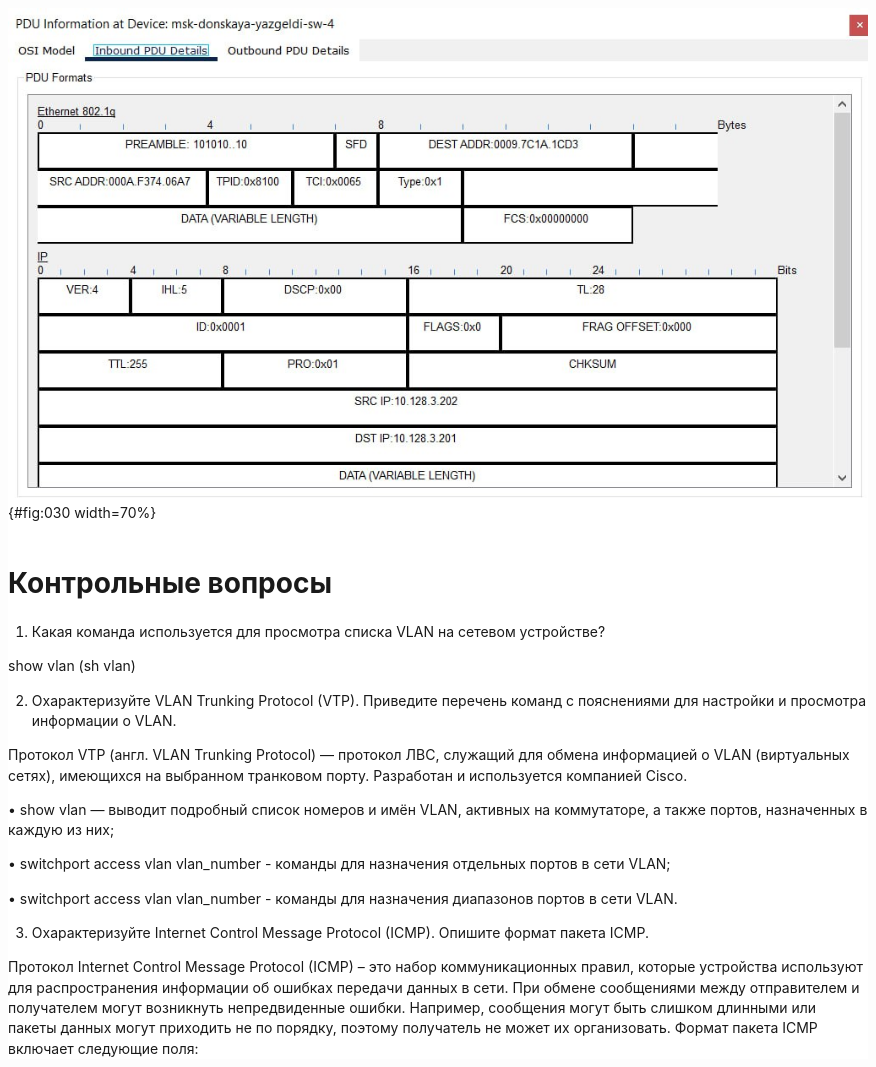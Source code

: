 ![Содержимое пакета ICMP](image/30.jpg){#fig:030 width=70%}

# Контрольные вопросы

1. Какая команда используется для просмотра списка VLAN на сетевом устройстве?

show vlan (sh vlan)

2. Охарактеризуйте VLAN Trunking Protocol (VTP). Приведите перечень команд с пояснениями для настройки и просмотра информации о VLAN.

Протокол VTP (англ. VLAN Trunking Protocol) — протокол ЛВС, служащий для обмена информацией о VLAN (виртуальных сетях), имеющихся на выбранном транковом порту. Разработан и используется компанией Cisco.

•	show vlan — выводит подробный список номеров и имён VLAN, активных на коммутаторе, а также портов, назначенных в каждую из них;

•	switchport access vlan vlan_number - команды для назначения отдельных портов в сети VLAN;

•	switchport access vlan vlan_number - команды для назначения диапазонов портов в сети VLAN.


3. Охарактеризуйте Internet Control Message Protocol (ICMP). Опишите формат пакета ICMP.

Протокол Internet Control Message Protocol (ICMP) – это набор коммуникационных правил, которые устройства используют для распространения информации об ошибках передачи данных в сети. При обмене сообщениями между отправителем и получателем могут возникнуть непредвиденные ошибки. Например, сообщения могут быть слишком длинными или пакеты данных могут приходить не по порядку, поэтому получатель не может их организовать.
Формат пакета ICMP включает следующие поля:
